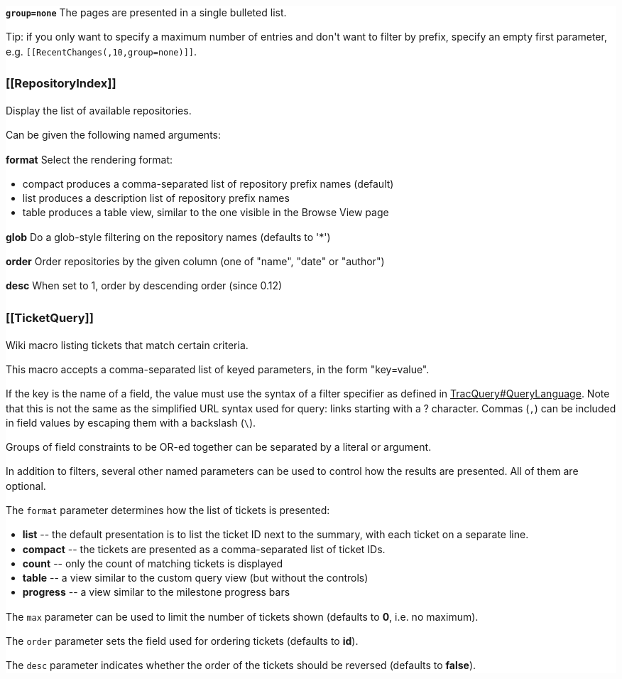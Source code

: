 **`group=none`**
The pages are presented in a single bulleted list.

Tip: if you only want to specify a maximum number of entries and don't want to filter by prefix, specify an empty first parameter, e.g. `[[RecentChanges(,10,group=none)]]`.

### [[RepositoryIndex]]
Display the list of available repositories.

Can be given the following named arguments:

**format**
Select the rendering format:
- compact produces a comma-separated list of repository prefix names (default)
- list produces a description list of repository prefix names
- table produces a table view, similar to the one visible in the Browse View page

**glob**
Do a glob-style filtering on the repository names (defaults to '*')

**order**
Order repositories by the given column (one of "name", "date" or "author")

**desc**
When set to 1, order by descending order
(since 0.12)

### [[TicketQuery]]
Wiki macro listing tickets that match certain criteria.

This macro accepts a comma-separated list of keyed parameters, in the form "key=value".

If the key is the name of a field, the value must use the syntax of a filter specifier as defined in [TracQuery#QueryLanguage](/group/rtgwg/TracQuery). Note that this is not the same as the simplified URL syntax used for query: links starting with a ? character. Commas (`,`) can be included in field values by escaping them with a backslash (`\`).

Groups of field constraints to be OR-ed together can be separated by a literal or argument.

In addition to filters, several other named parameters can be used to control how the results are presented. All of them are optional.

The `format` parameter determines how the list of tickets is presented:

- **list** -- the default presentation is to list the ticket ID next to the summary, with each ticket on a separate line.
- **compact** -- the tickets are presented as a comma-separated list of ticket IDs.
- **count** -- only the count of matching tickets is displayed
- **table** -- a view similar to the custom query view (but without the controls)
- **progress** -- a view similar to the milestone progress bars

The `max` parameter can be used to limit the number of tickets shown (defaults to **0**, i.e. no maximum).

The `order` parameter sets the field used for ordering tickets (defaults to **id**).

The `desc` parameter indicates whether the order of the tickets should be reversed (defaults to **false**).

